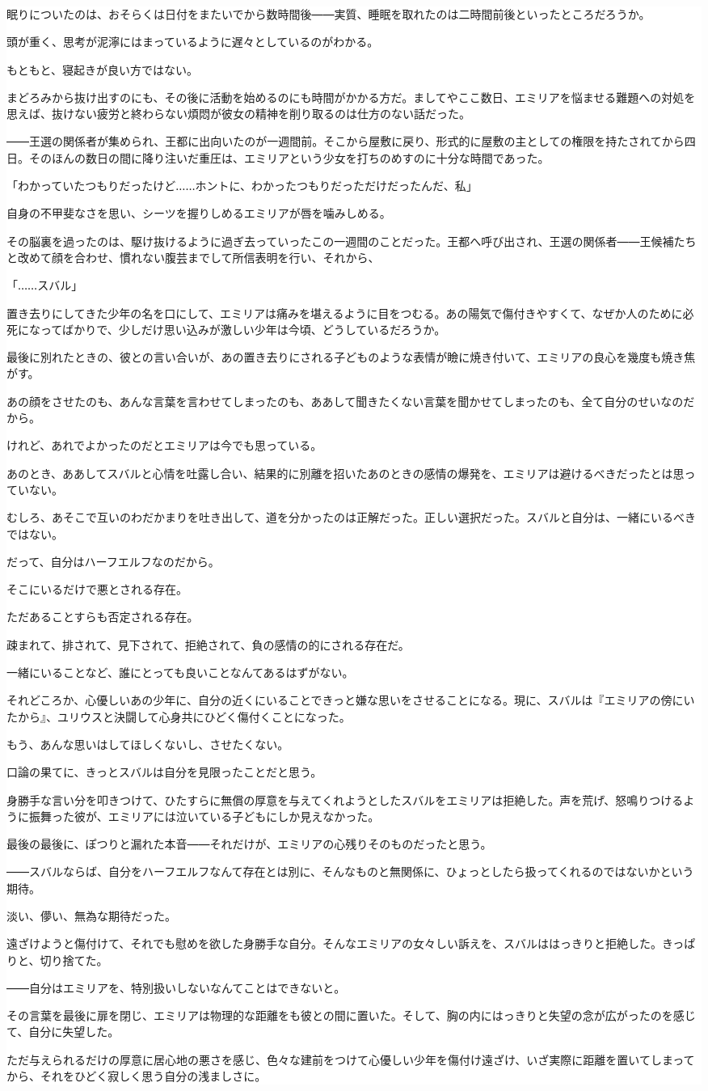 眠りについたのは、おそらくは日付をまたいでから数時間後――実質、睡眠を取れたのは二時間前後といったところだろうか。

頭が重く、思考が泥濘にはまっているように遅々としているのがわかる。

もともと、寝起きが良い方ではない。

まどろみから抜け出すのにも、その後に活動を始めるのにも時間がかかる方だ。ましてやここ数日、エミリアを悩ませる難題への対処を思えば、抜けない疲労と終わらない煩悶が彼女の精神を削り取るのは仕方のない話だった。

――王選の関係者が集められ、王都に出向いたのが一週間前。そこから屋敷に戻り、形式的に屋敷の主としての権限を持たされてから四日。そのほんの数日の間に降り注いだ重圧は、エミリアという少女を打ちのめすのに十分な時間であった。

「わかっていたつもりだったけど……ホントに、わかったつもりだっただけだったんだ、私」

自身の不甲斐なさを思い、シーツを握りしめるエミリアが唇を噛みしめる。

その脳裏を過ったのは、駆け抜けるように過ぎ去っていったこの一週間のことだった。王都へ呼び出され、王選の関係者――王候補たちと改めて顔を合わせ、慣れない腹芸までして所信表明を行い、それから、

「……スバル」

置き去りにしてきた少年の名を口にして、エミリアは痛みを堪えるように目をつむる。あの陽気で傷付きやすくて、なぜか人のために必死になってばかりで、少しだけ思い込みが激しい少年は今頃、どうしているだろうか。

最後に別れたときの、彼との言い合いが、あの置き去りにされる子どものような表情が瞼に焼き付いて、エミリアの良心を幾度も焼き焦がす。

あの顔をさせたのも、あんな言葉を言わせてしまったのも、ああして聞きたくない言葉を聞かせてしまったのも、全て自分のせいなのだから。

けれど、あれでよかったのだとエミリアは今でも思っている。

あのとき、ああしてスバルと心情を吐露し合い、結果的に別離を招いたあのときの感情の爆発を、エミリアは避けるべきだったとは思っていない。

むしろ、あそこで互いのわだかまりを吐き出して、道を分かったのは正解だった。正しい選択だった。スバルと自分は、一緒にいるべきではない。

だって、自分はハーフエルフなのだから。

そこにいるだけで悪とされる存在。

ただあることすらも否定される存在。

疎まれて、排されて、見下されて、拒絶されて、負の感情の的にされる存在だ。

一緒にいることなど、誰にとっても良いことなんてあるはずがない。

それどころか、心優しいあの少年に、自分の近くにいることできっと嫌な思いをさせることになる。現に、スバルは『エミリアの傍にいたから』、ユリウスと決闘して心身共にひどく傷付くことになった。

もう、あんな思いはしてほしくないし、させたくない。

口論の果てに、きっとスバルは自分を見限ったことだと思う。

身勝手な言い分を叩きつけて、ひたすらに無償の厚意を与えてくれようとしたスバルをエミリアは拒絶した。声を荒げ、怒鳴りつけるように振舞った彼が、エミリアには泣いている子どもにしか見えなかった。

最後の最後に、ぽつりと漏れた本音――それだけが、エミリアの心残りそのものだったと思う。

――スバルならば、自分をハーフエルフなんて存在とは別に、そんなものと無関係に、ひょっとしたら扱ってくれるのではないかという期待。

淡い、儚い、無為な期待だった。

遠ざけようと傷付けて、それでも慰めを欲した身勝手な自分。そんなエミリアの女々しい訴えを、スバルははっきりと拒絶した。きっぱりと、切り捨てた。

――自分はエミリアを、特別扱いしないなんてことはできないと。

その言葉を最後に扉を閉じ、エミリアは物理的な距離をも彼との間に置いた。そして、胸の内にはっきりと失望の念が広がったのを感じて、自分に失望した。

ただ与えられるだけの厚意に居心地の悪さを感じ、色々な建前をつけて心優しい少年を傷付け遠ざけ、いざ実際に距離を置いてしまってから、それをひどく寂しく思う自分の浅ましさに。
